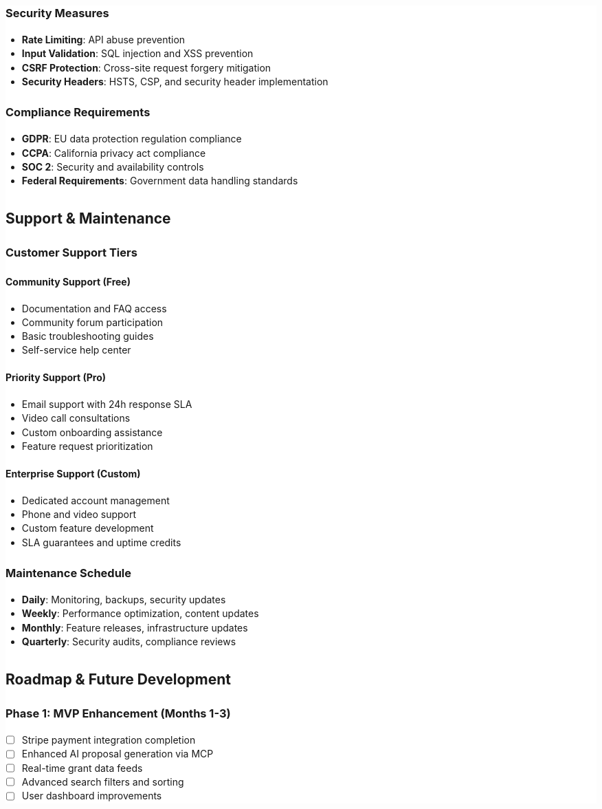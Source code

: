 ### Security Measures
- **Rate Limiting**: API abuse prevention
- **Input Validation**: SQL injection and XSS prevention
- **CSRF Protection**: Cross-site request forgery mitigation
- **Security Headers**: HSTS, CSP, and security header implementation

### Compliance Requirements
- **GDPR**: EU data protection regulation compliance
- **CCPA**: California privacy act compliance
- **SOC 2**: Security and availability controls
- **Federal Requirements**: Government data handling standards

## Support & Maintenance

### Customer Support Tiers

#### Community Support (Free)
- Documentation and FAQ access
- Community forum participation
- Basic troubleshooting guides
- Self-service help center

#### Priority Support (Pro)
- Email support with 24h response SLA
- Video call consultations
- Custom onboarding assistance
- Feature request prioritization

#### Enterprise Support (Custom)
- Dedicated account management
- Phone and video support
- Custom feature development
- SLA guarantees and uptime credits

### Maintenance Schedule
- **Daily**: Monitoring, backups, security updates
- **Weekly**: Performance optimization, content updates
- **Monthly**: Feature releases, infrastructure updates
- **Quarterly**: Security audits, compliance reviews

## Roadmap & Future Development

### Phase 1: MVP Enhancement (Months 1-3)
- [ ] Stripe payment integration completion
- [ ] Enhanced AI proposal generation via MCP
- [ ] Real-time grant data feeds
- [ ] Advanced search filters and sorting
- [ ] User dashboard improvements

